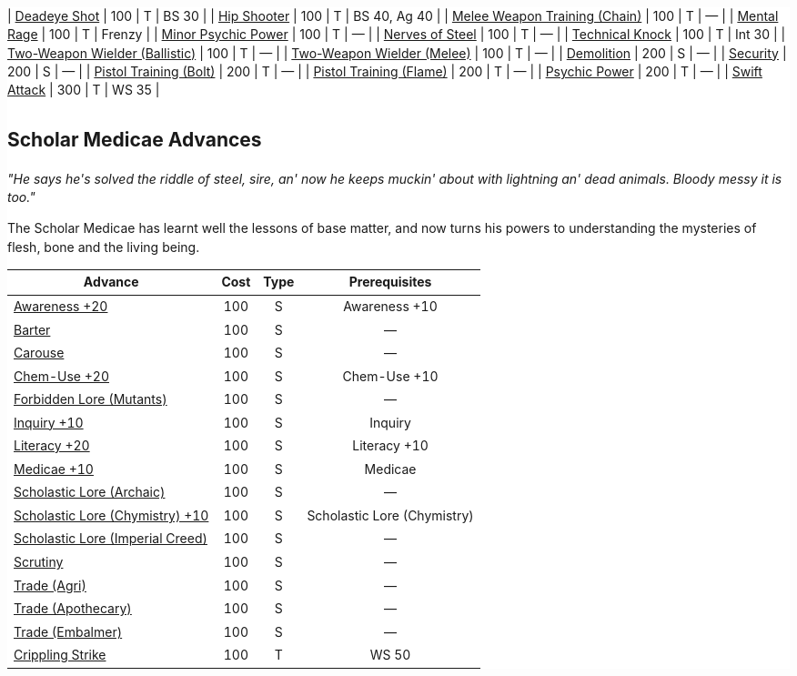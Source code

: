 | [Deadeye Shot](Talents.md#deadeye%20shot)                             | 100  |  T   |         BS 30         |
| [Hip Shooter](Talents.md#hip%20shooting)                              | 100  |  T   |     BS 40, Ag 40      |
| [Melee Weapon Training (Chain)](Talents.md#melee%20weapon%20training) | 100  |  T   |           —           |
| [Mental Rage](Talents.md#mental%20rage)                               | 100  |  T   |        Frenzy         |
| [Minor Psychic Power](Talents.md#minor%20psychic%20power)             | 100  |  T   |           —           |
| [Nerves of Steel](Talents.md#nerves%20of%20steel)                     | 100  |  T   |           —           |
| [Technical Knock](Talents.md#technical%20knock)                       | 100  |  T   |        Int 30         |
| [Two-Weapon Wielder (Ballistic)](Talents.md#two-weapon%20wielder)     | 100  |  T   |           —           |
| [Two-Weapon Wielder (Melee)](Talents.md#two-weapon%20wielder)         | 100  |  T   |           —           |
| [Demolition](Skills.md#demolition)                                    | 200  |  S   |           —           |
| [Security](Skills.md#security)                                        | 200  |  S   |           —           |
| [Pistol Training (Bolt)](Talents.md#pistol%20training)                | 200  |  T   |           —           |
| [Pistol Training (Flame)](Talents.md#pistol%20training)               | 200  |  T   |           —           |
| [Psychic Power](Talents.md#psychic%20power)                           | 200  |  T   |           —           |
| [Swift Attack](Talents.md#swift%20attack)                             | 300  |  T   |         WS 35         |

## **Scholar Medicae Advances**

*"He says he's solved the riddle of steel, sire, an' now he keeps muckin' about with lightning an' dead animals. Bloody messy it is too."*

The Scholar Medicae has learnt well the lessons of base matter, and now turns his powers to understanding the mysteries of flesh, bone and the living being.

| Advance                                                           | Cost | Type |        Prerequisites        |
| ----------------------------------------------------------------- | :--: | :--: | :-------------------------: |
| [Awareness +20](Skills.md#awareness)                              | 100  |  S   |        Awareness +10        |
| [Barter](Skills.md#barter)                                        | 100  |  S   |              —              |
| [Carouse](Skills.md#carouse)                                      | 100  |  S   |              —              |
| [Chem-Use +20](Skills.md#chem-use)                                | 100  |  S   |        Chem-Use +10         |
| [Forbidden Lore (Mutants)](Skills.md#forbidden%20lore)            | 100  |  S   |              —              |
| [Inquiry +10](Skills.md#inquiry)                                  | 100  |  S   |           Inquiry           |
| [Literacy +20](Skills.md#literacy)                                | 100  |  S   |        Literacy +10         |
| [Medicae +10](Skills.md#medicae)                                  | 100  |  S   |           Medicae           |
| [Scholastic Lore (Archaic)](Skills.md#scholastic%20lore)          | 100  |  S   |              —              |
| [Scholastic Lore (Chymistry) +10](Skills.md#scholastic%20lore)    | 100  |  S   | Scholastic Lore (Chymistry) |
| [Scholastic Lore (Imperial Creed)](Skills.md#scholastic%20lore)   | 100  |  S   |              —              |
| [Scrutiny](Skills.md#scrutiny)                                    | 100  |  S   |              —              |
| [Trade (Agri)](Skills.md#trade)                                   | 100  |  S   |              —              |
| [Trade (Apothecary)](Skills.md#trade)                             | 100  |  S   |              —              |
| [Trade (Embalmer)](Skills.md#trade)                               | 100  |  S   |              —              |
| [Crippling Strike](Talents.md#crippling%20strike)                 | 100  |  T   |            WS 50            |